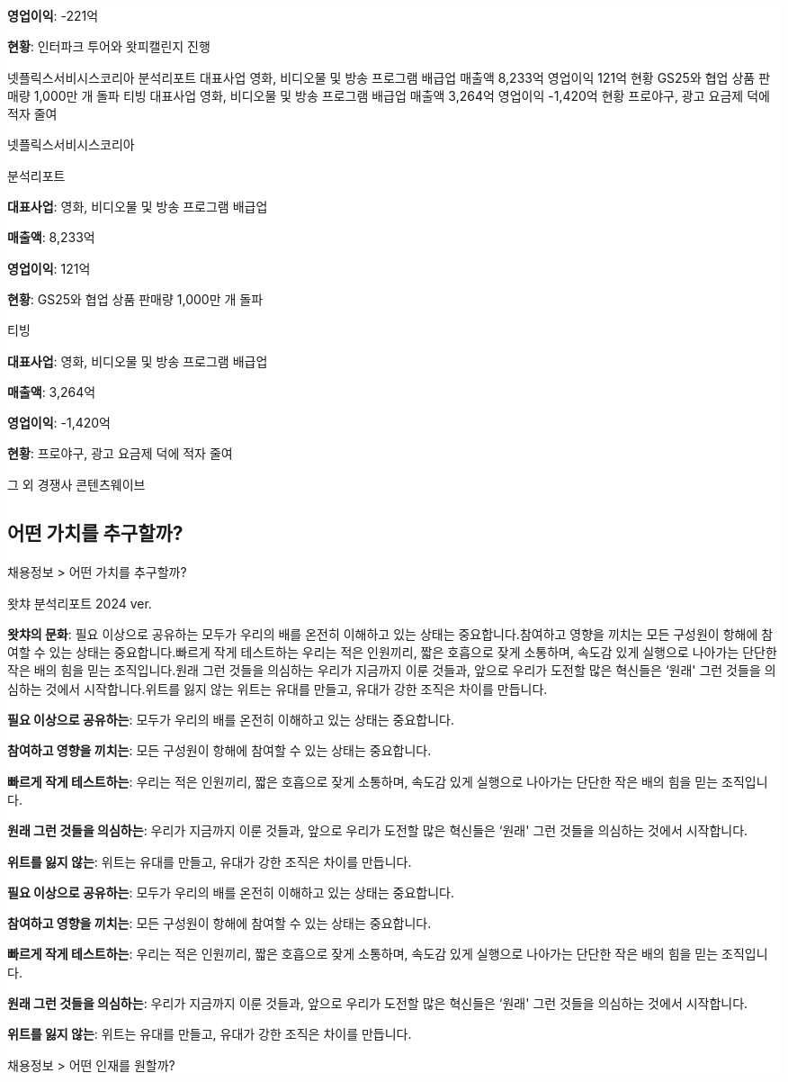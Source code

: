 **영업이익**: -221억

**현황**: 인터파크 투어와 왓피캘린지 진행

넷플릭스서비시스코리아 분석리포트 대표사업 영화, 비디오물 및 방송 프로그램 배급업 매출액 8,233억 영업이익 121억 현황 GS25와 협업 상품 판매량 1,000만 개 돌파
티빙  대표사업 영화, 비디오물 및 방송 프로그램 배급업 매출액 3,264억 영업이익 -1,420억 현황 프로야구, 광고 요금제 덕에 적자 줄여

넷플릭스서비시스코리아

분석리포트

**대표사업**: 영화, 비디오물 및 방송 프로그램 배급업

**매출액**: 8,233억

**영업이익**: 121억

**현황**: GS25와 협업 상품 판매량 1,000만 개 돌파

티빙

**대표사업**: 영화, 비디오물 및 방송 프로그램 배급업

**매출액**: 3,264억

**영업이익**: -1,420억

**현황**: 프로야구, 광고 요금제 덕에 적자 줄여

그 외 경쟁사 콘텐츠웨이브

## 어떤 가치를 추구할까?

채용정보 > 어떤 가치를 추구할까?

왓챠 분석리포트 2024 ver.

**왓챠의 문화**: 필요 이상으로 공유하는 모두가 우리의 배를 온전히 이해하고 있는 상태는 중요합니다.참여하고 영향을 끼치는 모든 구성원이 항해에 참여할 수 있는 상태는 중요합니다.빠르게 작게 테스트하는 우리는 적은 인원끼리, 짧은 호흡으로 잦게 소통하며, 속도감 있게 실행으로 나아가는 단단한 작은 배의 힘을 믿는 조직입니다.원래 그런 것들을 의심하는 우리가 지금까지 이룬 것들과, 앞으로 우리가 도전할 많은 혁신들은 ‘원래' 그런 것들을 의심하는 것에서 시작합니다.위트를 잃지 않는 위트는 유대를 만들고, 유대가 강한 조직은 차이를 만듭니다.

**필요 이상으로 공유하는**: 모두가 우리의 배를 온전히 이해하고 있는 상태는 중요합니다.

**참여하고 영향을 끼치는**: 모든 구성원이 항해에 참여할 수 있는 상태는 중요합니다.

**빠르게 작게 테스트하는**: 우리는 적은 인원끼리, 짧은 호흡으로 잦게 소통하며, 속도감 있게 실행으로 나아가는 단단한 작은 배의 힘을 믿는 조직입니다.

**원래 그런 것들을 의심하는**: 우리가 지금까지 이룬 것들과, 앞으로 우리가 도전할 많은 혁신들은 ‘원래' 그런 것들을 의심하는 것에서 시작합니다.

**위트를 잃지 않는**: 위트는 유대를 만들고, 유대가 강한 조직은 차이를 만듭니다.

**필요 이상으로 공유하는**: 모두가 우리의 배를 온전히 이해하고 있는 상태는 중요합니다.

**참여하고 영향을 끼치는**: 모든 구성원이 항해에 참여할 수 있는 상태는 중요합니다.

**빠르게 작게 테스트하는**: 우리는 적은 인원끼리, 짧은 호흡으로 잦게 소통하며, 속도감 있게 실행으로 나아가는 단단한 작은 배의 힘을 믿는 조직입니다.

**원래 그런 것들을 의심하는**: 우리가 지금까지 이룬 것들과, 앞으로 우리가 도전할 많은 혁신들은 ‘원래' 그런 것들을 의심하는 것에서 시작합니다.

**위트를 잃지 않는**: 위트는 유대를 만들고, 유대가 강한 조직은 차이를 만듭니다.

채용정보 > 어떤 인재를 원할까?
